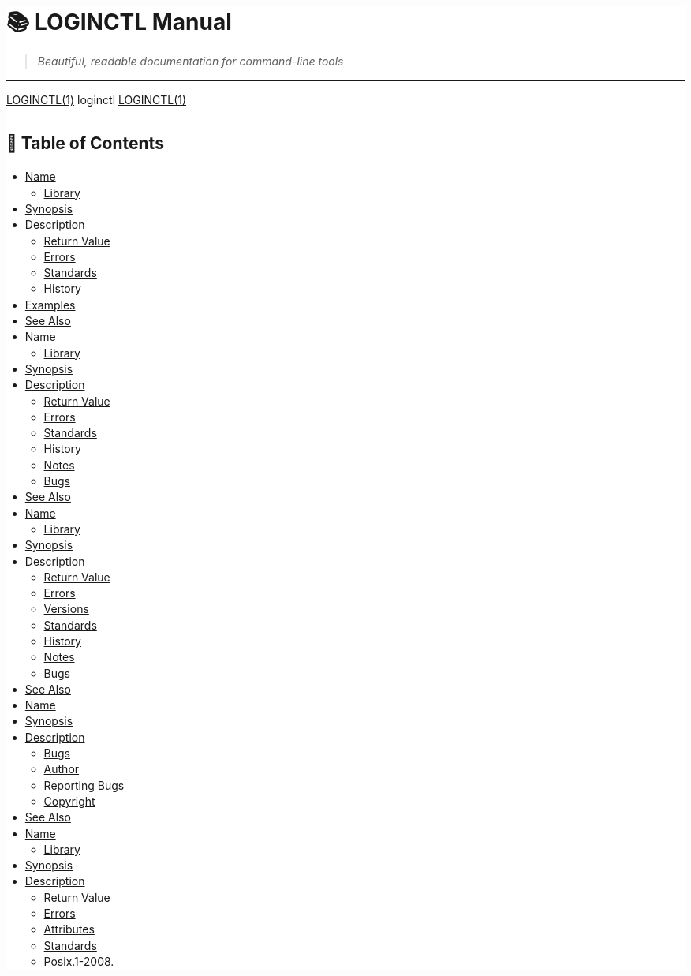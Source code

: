 # 📚 LOGINCTL Manual

> *Beautiful, readable documentation for command-line tools*

---

[LOGINCTL(1)](LOGINCTL.html)                                                                                       loginctl                                                                                      [LOGINCTL(1)](LOGINCTL.html)


## 📑 Table of Contents

- [Name](#name)
  - [Library](#library)
- [Synopsis](#synopsis)
- [Description](#description)
  - [Return Value](#return-value)
  - [Errors](#errors)
  - [Standards](#standards)
  - [History](#history)
- [Examples](#examples)
- [See Also](#see-also)
- [Name](#name)
  - [Library](#library)
- [Synopsis](#synopsis)
- [Description](#description)
  - [Return Value](#return-value)
  - [Errors](#errors)
  - [Standards](#standards)
  - [History](#history)
  - [Notes](#notes)
  - [Bugs](#bugs)
- [See Also](#see-also)
- [Name](#name)
  - [Library](#library)
- [Synopsis](#synopsis)
- [Description](#description)
  - [Return Value](#return-value)
  - [Errors](#errors)
  - [Versions](#versions)
  - [Standards](#standards)
  - [History](#history)
  - [Notes](#notes)
  - [Bugs](#bugs)
- [See Also](#see-also)
- [Name](#name)
- [Synopsis](#synopsis)
- [Description](#description)
  - [Bugs](#bugs)
  - [Author](#author)
  - [Reporting Bugs](#reporting-bugs)
  - [Copyright](#copyright)
- [See Also](#see-also)
- [Name](#name)
  - [Library](#library)
- [Synopsis](#synopsis)
- [Description](#description)
  - [Return Value](#return-value)
  - [Errors](#errors)
  - [Attributes](#attributes)
  - [Standards](#standards)
  - [Posix.1-2008.](#posix.1-2008.)